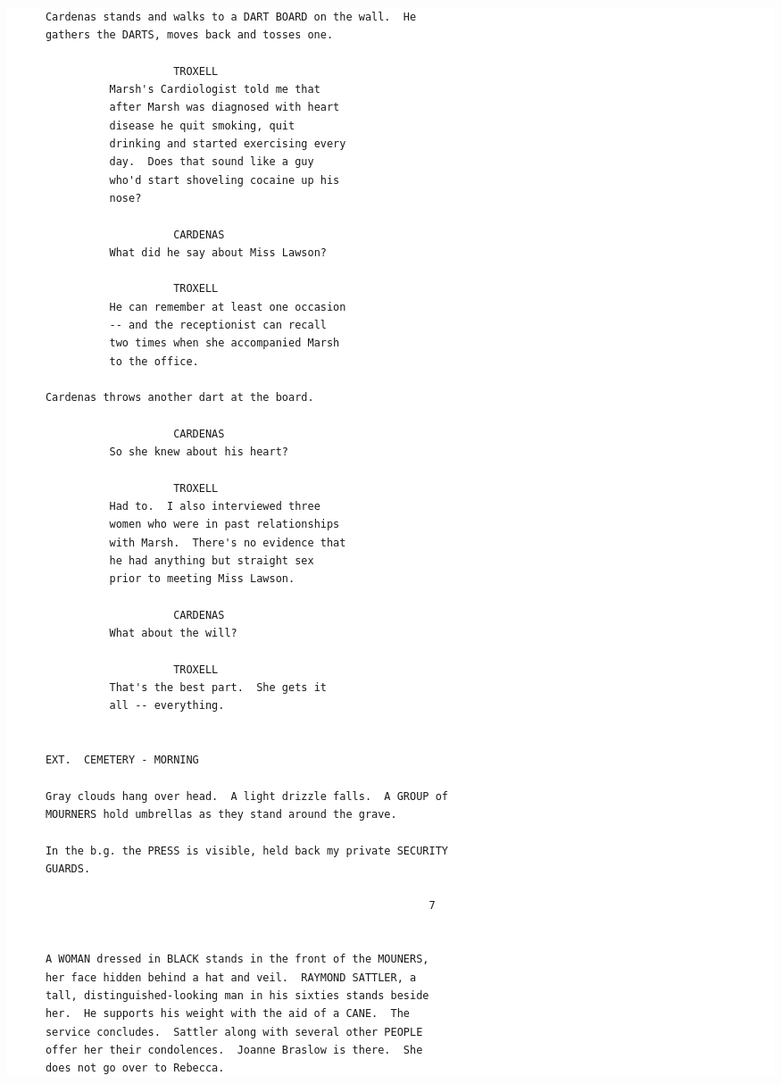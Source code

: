           Cardenas stands and walks to a DART BOARD on the wall.  He
          gathers the DARTS, moves back and tosses one.

                              TROXELL
                    Marsh's Cardiologist told me that
                    after Marsh was diagnosed with heart
                    disease he quit smoking, quit
                    drinking and started exercising every
                    day.  Does that sound like a guy
                    who'd start shoveling cocaine up his
                    nose?

                              CARDENAS
                    What did he say about Miss Lawson?

                              TROXELL
                    He can remember at least one occasion
                    -- and the receptionist can recall
                    two times when she accompanied Marsh
                    to the office.

          Cardenas throws another dart at the board.

                              CARDENAS
                    So she knew about his heart?

                              TROXELL
                    Had to.  I also interviewed three
                    women who were in past relationships
                    with Marsh.  There's no evidence that
                    he had anything but straight sex
                    prior to meeting Miss Lawson.

                              CARDENAS
                    What about the will?

                              TROXELL
                    That's the best part.  She gets it
                    all -- everything.


          EXT.  CEMETERY - MORNING

          Gray clouds hang over head.  A light drizzle falls.  A GROUP of
          MOURNERS hold umbrellas as they stand around the grave.

          In the b.g. the PRESS is visible, held back my private SECURITY
          GUARDS.

                                                                      7


          A WOMAN dressed in BLACK stands in the front of the MOUNERS,
          her face hidden behind a hat and veil.  RAYMOND SATTLER, a
          tall, distinguished-looking man in his sixties stands beside
          her.  He supports his weight with the aid of a CANE.  The
          service concludes.  Sattler along with several other PEOPLE
          offer her their condolences.  Joanne Braslow is there.  She
          does not go over to Rebecca.
